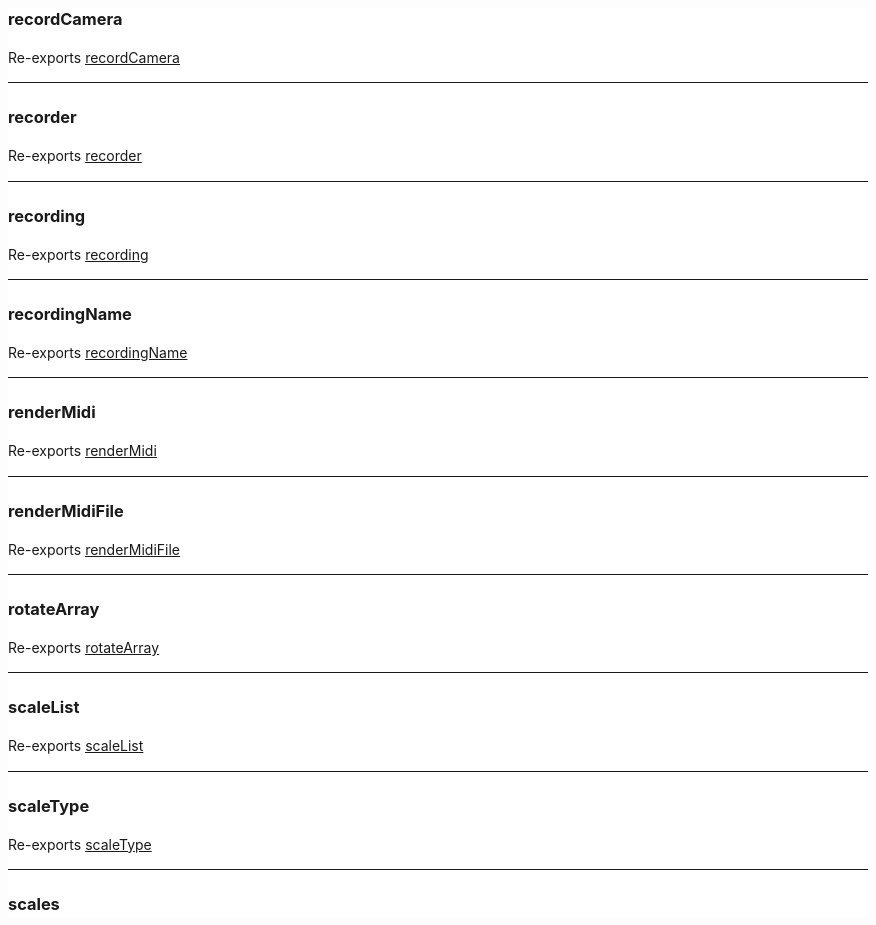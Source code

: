 ### recordCamera

Re-exports [recordCamera](Cast___the_video_broadcasting_setup.md#recordcamera)

___

### recorder

Re-exports [recorder](AudioRecorder.md#recorder)

___

### recording

Re-exports [recording](AudioRecorder.md#recording)

___

### recordingName

Re-exports [recordingName](Cast___the_video_broadcasting_setup.md#recordingname)

___

### renderMidi

Re-exports [renderMidi](MidiRender.md#rendermidi)

___

### renderMidiFile

Re-exports [renderMidiFile](Loop.md#rendermidifile)

___

### rotateArray

Re-exports [rotateArray](Calculations.md#rotatearray)

___

### scaleList

Re-exports [scaleList](MusicTheory.md#scalelist)

___

### scaleType

Re-exports [scaleType](MusicTheory.md#scaletype)

___

### scales
